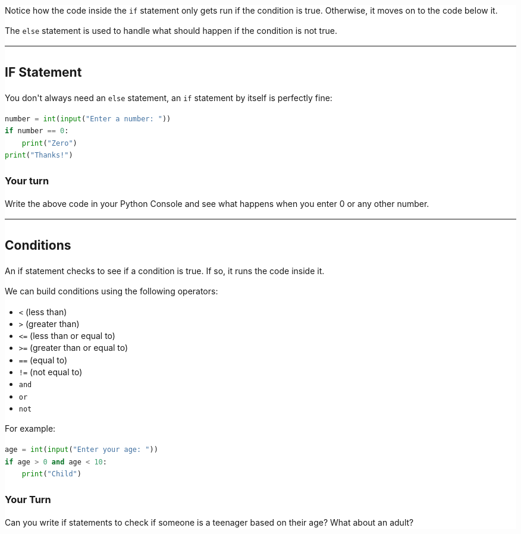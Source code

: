 Notice how the code inside the `if` statement only gets run if the condition is true.
Otherwise, it moves on to the code below it.

The `else` statement is used to handle what should happen if the condition is not true.


---

## IF Statement

You don't always need an `else` statement, an `if` statement by itself is perfectly fine:

```python
number = int(input("Enter a number: "))
if number == 0:
    print("Zero")
print("Thanks!")
```

### Your turn

Write the above code in your Python Console and see what happens when you enter 0 or any other number.


---

## Conditions

An if statement checks to see if a condition is true.
If so, it runs the code inside it.

We can build conditions using the following operators:

* `<` (less than)
* `>` (greater than)
* `<=` (less than or equal to)
* `>=` (greater than or equal to)
* `==` (equal to)
* `!=` (not equal to)
* `and`
* `or`
* `not`

For example:

```python
age = int(input("Enter your age: "))
if age > 0 and age < 10:
    print("Child")
```

### Your Turn

Can you write if statements to check if someone is a teenager based on their age?
What about an adult?
